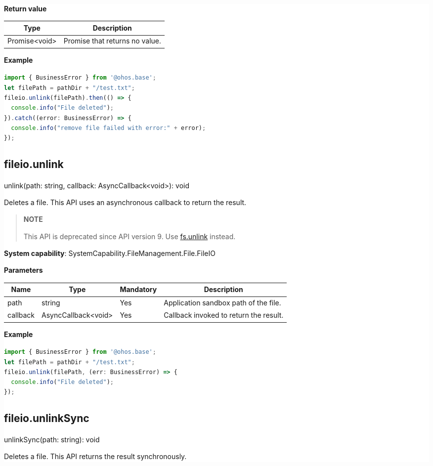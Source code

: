 **Return value**

  | Type                 | Description                          |
  | ------------------- | ---------------------------- |
  | Promise&lt;void&gt; | Promise that returns no value.|

**Example**

  ```ts
  import { BusinessError } from '@ohos.base';
  let filePath = pathDir + "/test.txt";
  fileio.unlink(filePath).then(() => {
    console.info("File deleted");
  }).catch((error: BusinessError) => {
    console.info("remove file failed with error:" + error);
  });
  ```


## fileio.unlink

unlink(path: string, callback: AsyncCallback&lt;void&gt;): void

Deletes a file. This API uses an asynchronous callback to return the result.

> **NOTE**
>
> This API is deprecated since API version 9. Use [fs.unlink](js-apis-file-fs.md#fsunlink-1) instead.

**System capability**: SystemCapability.FileManagement.File.FileIO

**Parameters**

| Name  | Type                     | Mandatory| Description                      |
| -------- | ------------------------- | ---- | -------------------------- |
| path     | string                    | Yes  | Application sandbox path of the file.|
| callback | AsyncCallback&lt;void&gt; | Yes  | Callback invoked to return the result.  |

**Example**

  ```ts
  import { BusinessError } from '@ohos.base';
  let filePath = pathDir + "/test.txt";
  fileio.unlink(filePath, (err: BusinessError) => {
    console.info("File deleted");
  });
  ```


## fileio.unlinkSync

unlinkSync(path: string): void

Deletes a file. This API returns the result synchronously.

